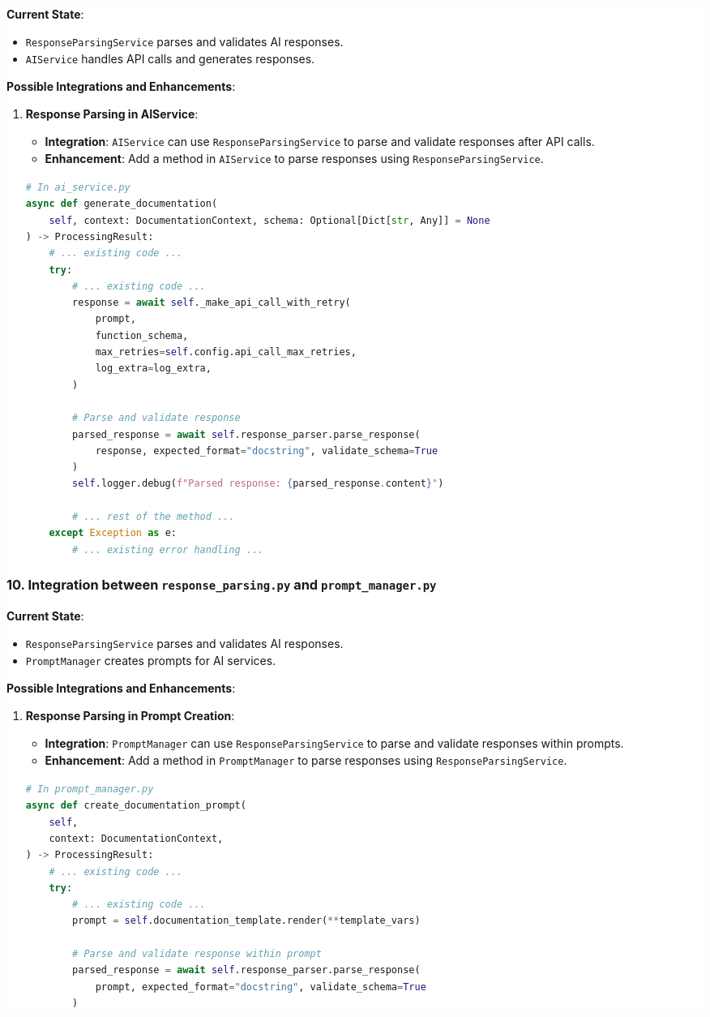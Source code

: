 **Current State**:
- `ResponseParsingService` parses and validates AI responses.
- `AIService` handles API calls and generates responses.

**Possible Integrations and Enhancements**:

1. **Response Parsing in AIService**:
   - **Integration**: `AIService` can use `ResponseParsingService` to parse and validate responses after API calls.
   - **Enhancement**: Add a method in `AIService` to parse responses using `ResponseParsingService`.

   ```python
   # In ai_service.py
   async def generate_documentation(
       self, context: DocumentationContext, schema: Optional[Dict[str, Any]] = None
   ) -> ProcessingResult:
       # ... existing code ...
       try:
           # ... existing code ...
           response = await self._make_api_call_with_retry(
               prompt,
               function_schema,
               max_retries=self.config.api_call_max_retries,
               log_extra=log_extra,
           )

           # Parse and validate response
           parsed_response = await self.response_parser.parse_response(
               response, expected_format="docstring", validate_schema=True
           )
           self.logger.debug(f"Parsed response: {parsed_response.content}")

           # ... rest of the method ...
       except Exception as e:
           # ... existing error handling ...
   ```

### 10. **Integration between `response_parsing.py` and `prompt_manager.py`**

**Current State**:
- `ResponseParsingService` parses and validates AI responses.
- `PromptManager` creates prompts for AI services.

**Possible Integrations and Enhancements**:

1. **Response Parsing in Prompt Creation**:
   - **Integration**: `PromptManager` can use `ResponseParsingService` to parse and validate responses within prompts.
   - **Enhancement**: Add a method in `PromptManager` to parse responses using `ResponseParsingService`.

   ```python
   # In prompt_manager.py
   async def create_documentation_prompt(
       self,
       context: DocumentationContext,
   ) -> ProcessingResult:
       # ... existing code ...
       try:
           # ... existing code ...
           prompt = self.documentation_template.render(**template_vars)
           
           # Parse and validate response within prompt
           parsed_response = await self.response_parser.parse_response(
               prompt, expected_format="docstring", validate_schema=True
           )
   ```